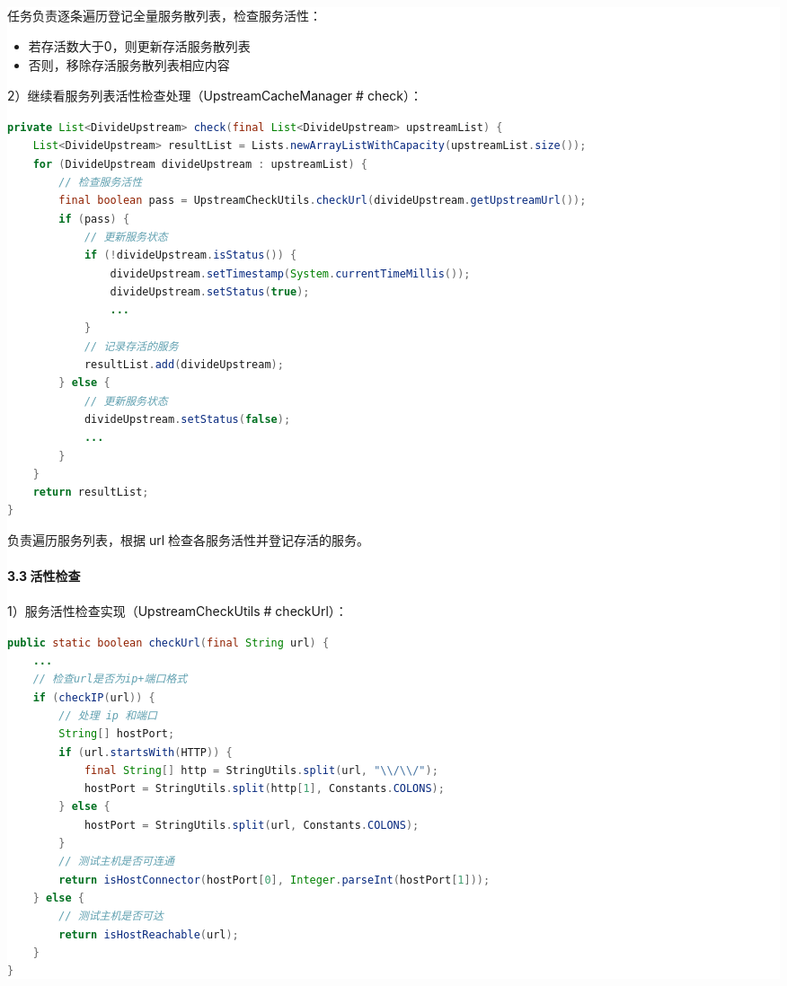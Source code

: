 任务负责逐条遍历登记全量服务散列表，检查服务活性：

- 若存活数大于0，则更新存活服务散列表
- 否则，移除存活服务散列表相应内容



2）继续看服务列表活性检查处理（UpstreamCacheManager # check）：

```java
private List<DivideUpstream> check(final List<DivideUpstream> upstreamList) {
    List<DivideUpstream> resultList = Lists.newArrayListWithCapacity(upstreamList.size());
    for (DivideUpstream divideUpstream : upstreamList) {
        // 检查服务活性
      	final boolean pass = UpstreamCheckUtils.checkUrl(divideUpstream.getUpstreamUrl());
        if (pass) {
          	// 更新服务状态
            if (!divideUpstream.isStatus()) {
                divideUpstream.setTimestamp(System.currentTimeMillis());
                divideUpstream.setStatus(true);
                ...
            }
          	// 记录存活的服务
            resultList.add(divideUpstream);
        } else {
          	// 更新服务状态
            divideUpstream.setStatus(false);
            ...
        }
    }
    return resultList;
}
```

负责遍历服务列表，根据 url 检查各服务活性并登记存活的服务。



#### 3.3 活性检查

1）服务活性检查实现（UpstreamCheckUtils # checkUrl）：

```java
public static boolean checkUrl(final String url) {
    ...
    // 检查url是否为ip+端口格式
    if (checkIP(url)) {
      	// 处理 ip 和端口
        String[] hostPort;
        if (url.startsWith(HTTP)) {
            final String[] http = StringUtils.split(url, "\\/\\/");
            hostPort = StringUtils.split(http[1], Constants.COLONS);
        } else {
            hostPort = StringUtils.split(url, Constants.COLONS);
        }
      	// 测试主机是否可连通
        return isHostConnector(hostPort[0], Integer.parseInt(hostPort[1]));
    } else {
      	// 测试主机是否可达
        return isHostReachable(url);
    }
}
```

